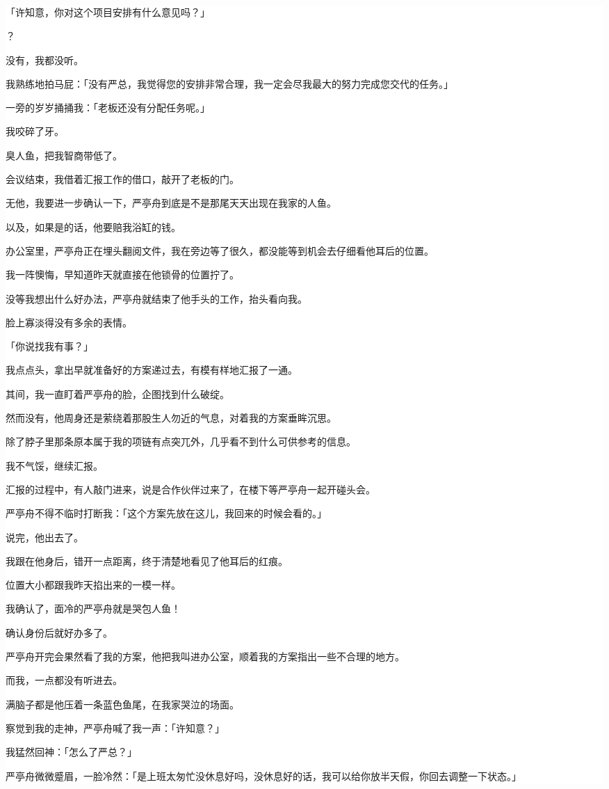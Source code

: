 「许知意，你对这个项目安排有什么意见吗？」

？

没有，我都没听。

我熟练地拍马屁：「没有严总，我觉得您的安排非常合理，我一定会尽我最大的努力完成您交代的任务。」

一旁的岁岁捅捅我：「老板还没有分配任务呢。」

我咬碎了牙。

臭人鱼，把我智商带低了。

会议结束，我借着汇报工作的借口，敲开了老板的门。

无他，我要进一步确认一下，严亭舟到底是不是那尾天天出现在我家的人鱼。

以及，如果是的话，他要赔我浴缸的钱。

办公室里，严亭舟正在埋头翻阅文件，我在旁边等了很久，都没能等到机会去仔细看他耳后的位置。

我一阵懊悔，早知道昨天就直接在他锁骨的位置拧了。

没等我想出什么好办法，严亭舟就结束了他手头的工作，抬头看向我。

脸上寡淡得没有多余的表情。

「你说找我有事？」

我点点头，拿出早就准备好的方案递过去，有模有样地汇报了一通。

其间，我一直盯着严亭舟的脸，企图找到什么破绽。

然而没有，他周身还是萦绕着那股生人勿近的气息，对着我的方案垂眸沉思。

除了脖子里那条原本属于我的项链有点突兀外，几乎看不到什么可供参考的信息。

我不气馁，继续汇报。

汇报的过程中，有人敲门进来，说是合作伙伴过来了，在楼下等严亭舟一起开碰头会。

严亭舟不得不临时打断我：「这个方案先放在这儿，我回来的时候会看的。」

说完，他出去了。

我跟在他身后，错开一点距离，终于清楚地看见了他耳后的红痕。

位置大小都跟我昨天掐出来的一模一样。

我确认了，面冷的严亭舟就是哭包人鱼！

确认身份后就好办多了。

严亭舟开完会果然看了我的方案，他把我叫进办公室，顺着我的方案指出一些不合理的地方。

而我，一点都没有听进去。

满脑子都是他压着一条蓝色鱼尾，在我家哭泣的场面。

察觉到我的走神，严亭舟喊了我一声：「许知意？」

我猛然回神：「怎么了严总？」

严亭舟微微蹙眉，一脸冷然：「是上班太匆忙没休息好吗，没休息好的话，我可以给你放半天假，你回去调整一下状态。」
